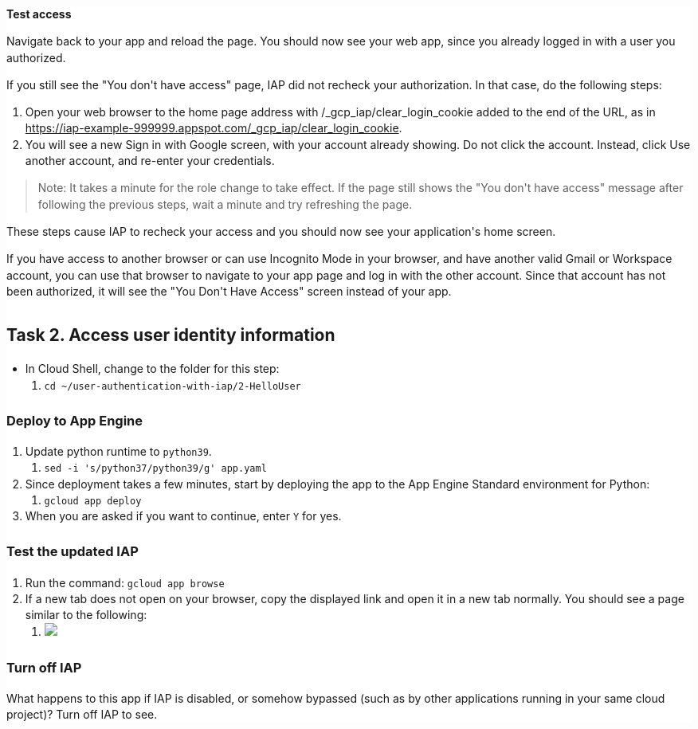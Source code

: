 **Test access**<br/>

Navigate back to your app and reload the page. You should now see your web app, since you already logged in with a user you authorized.

If you still see the "You don't have access" page, IAP did not recheck your authorization. In that case, do the following steps:

1. Open your web browser to the home page address with /_gcp_iap/clear_login_cookie added to the end of the URL, as in https://iap-example-999999.appspot.com/_gcp_iap/clear_login_cookie.
2. You will see a new Sign in with Google screen, with your account already showing. Do not click the account. Instead, click Use another account, and re-enter your credentials.

> Note: It takes a minute for the role change to take effect. If the page still shows the "You don't have access" message after following the previous steps, wait a minute and try refreshing the page.

These steps cause IAP to recheck your access and you should now see your application's home screen.

If you have access to another browser or can use Incognito Mode in your browser, and have another valid Gmail or Workspace account, you can use that browser to navigate to your app page and log in with the other account. Since that account has not been authorized, it will see the "You Don't Have Access" screen instead of your app.

</td>
</tr>
</table>
</div>


## Task 2. Access user identity information

- In Cloud Shell, change to the folder for this step:
   1. `cd ~/user-authentication-with-iap/2-HelloUser`

### Deploy to App Engine

1. Update python runtime to `python39`.
   1. `sed -i 's/python37/python39/g' app.yaml`
2. Since deployment takes a few minutes, start by deploying the app to the App Engine Standard environment for Python:
   1. `gcloud app deploy`
3. When you are asked if you want to continue, enter `Y` for yes.

### Test the updated IAP

1. Run the command: `gcloud app browse`
2. If a new tab does not open on your browser, copy the displayed link and open it in a new tab normally. You should see a page similar to the following:
   1. <img src="./assets/IAP user1.png" width=400 />

### Turn off IAP
What happens to this app if IAP is disabled, or somehow bypassed (such as by other applications running in your same cloud project)? Turn off IAP to see.
